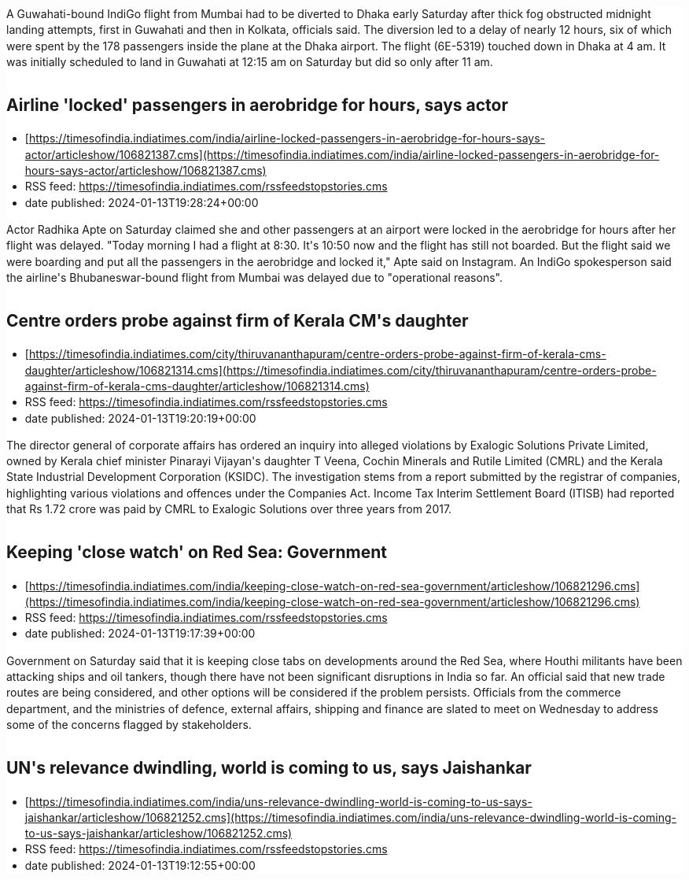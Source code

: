 A Guwahati-bound IndiGo flight from Mumbai had to be diverted to Dhaka early Saturday after thick fog obstructed midnight landing attempts, first in Guwahati and then in Kolkata, officials said. The diversion led to a delay of nearly 12 hours, six of which were spent by the 178 passengers inside the plane at the Dhaka airport. The flight (6E-5319) touched down in Dhaka at 4 am. It was initially scheduled to land in Guwahati at 12:15 am on Saturday but did so only after 11 am.

## Airline 'locked' passengers in aerobridge for hours, says actor
 - [https://timesofindia.indiatimes.com/india/airline-locked-passengers-in-aerobridge-for-hours-says-actor/articleshow/106821387.cms](https://timesofindia.indiatimes.com/india/airline-locked-passengers-in-aerobridge-for-hours-says-actor/articleshow/106821387.cms)
 - RSS feed: https://timesofindia.indiatimes.com/rssfeedstopstories.cms
 - date published: 2024-01-13T19:28:24+00:00

Actor Radhika Apte on Saturday claimed she and other passengers at an airport were locked in the aerobridge for hours after her flight was delayed. "Today morning I had a flight at 8:30. It's 10:50 now and the flight has still not boarded. But the flight said we were boarding and put all the passengers in the aerobridge and locked it," Apte said on Instagram. An IndiGo spokesperson said the airline's Bhubaneswar-bound flight from Mumbai was delayed due to "operational reasons".

## Centre orders probe against firm of Kerala CM's daughter
 - [https://timesofindia.indiatimes.com/city/thiruvananthapuram/centre-orders-probe-against-firm-of-kerala-cms-daughter/articleshow/106821314.cms](https://timesofindia.indiatimes.com/city/thiruvananthapuram/centre-orders-probe-against-firm-of-kerala-cms-daughter/articleshow/106821314.cms)
 - RSS feed: https://timesofindia.indiatimes.com/rssfeedstopstories.cms
 - date published: 2024-01-13T19:20:19+00:00

The director general of corporate affairs has ordered an inquiry into alleged violations by Exalogic Solutions Private Limited, owned by Kerala chief minister Pinarayi Vijayan's daughter T Veena, Cochin Minerals and Rutile Limited (CMRL) and the Kerala State Industrial Development Corporation (KSIDC). The investigation stems from a report submitted by the registrar of companies, highlighting various violations and offences under the Companies Act. Income Tax Interim Settlement Board (ITISB) had reported that Rs 1.72 crore was paid by CMRL to Exalogic Solutions over three years from 2017.

## Keeping 'close watch' on Red Sea: Government
 - [https://timesofindia.indiatimes.com/india/keeping-close-watch-on-red-sea-government/articleshow/106821296.cms](https://timesofindia.indiatimes.com/india/keeping-close-watch-on-red-sea-government/articleshow/106821296.cms)
 - RSS feed: https://timesofindia.indiatimes.com/rssfeedstopstories.cms
 - date published: 2024-01-13T19:17:39+00:00

Government on Saturday said that it is keeping close tabs on developments around the Red Sea, where Houthi militants have been attacking ships and oil tankers, though there have not been significant disruptions in India so far. An official said that new trade routes are being considered, and other options will be considered if the problem persists. Officials from the commerce department, and the ministries of defence, external affairs, shipping and finance are slated to meet on Wednesday to address some of the concerns flagged by stakeholders.

## UN's relevance dwindling, world is coming to us, says Jaishankar
 - [https://timesofindia.indiatimes.com/india/uns-relevance-dwindling-world-is-coming-to-us-says-jaishankar/articleshow/106821252.cms](https://timesofindia.indiatimes.com/india/uns-relevance-dwindling-world-is-coming-to-us-says-jaishankar/articleshow/106821252.cms)
 - RSS feed: https://timesofindia.indiatimes.com/rssfeedstopstories.cms
 - date published: 2024-01-13T19:12:55+00:00
